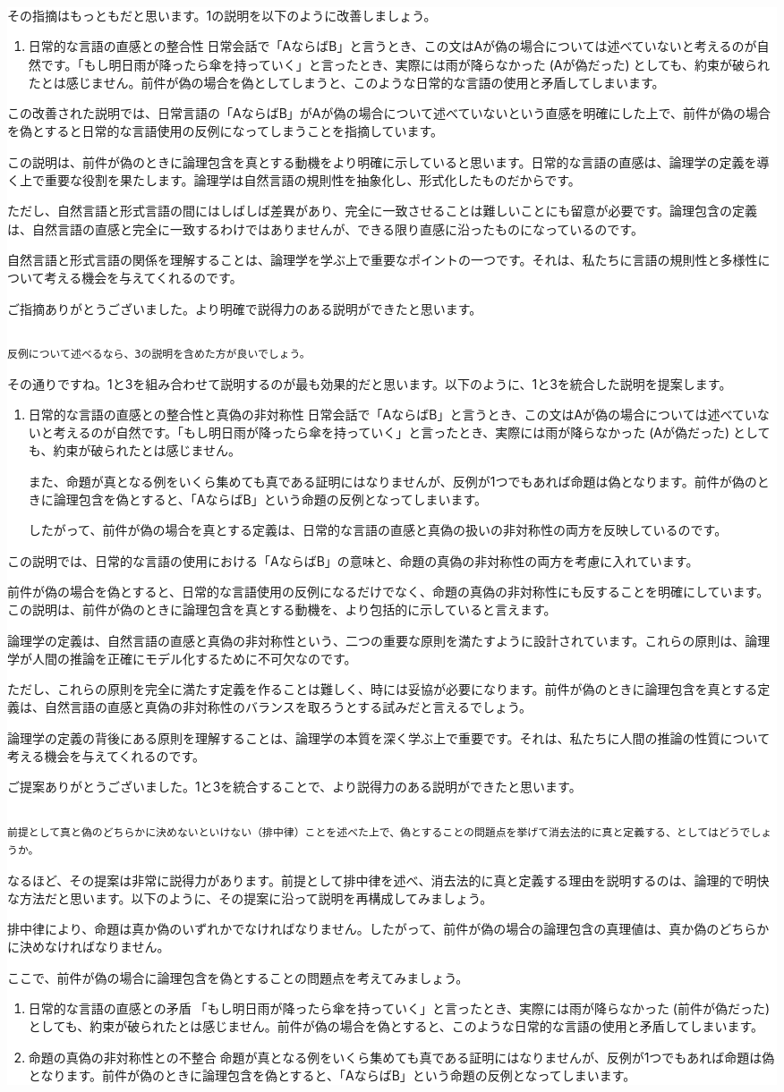 その指摘はもっともだと思います。1の説明を以下のように改善しましょう。

1. 日常的な言語の直感との整合性
   日常会話で「AならばB」と言うとき、この文はAが偽の場合については述べていないと考えるのが自然です。「もし明日雨が降ったら傘を持っていく」と言ったとき、実際には雨が降らなかった (Aが偽だった) としても、約束が破られたとは感じません。前件が偽の場合を偽としてしまうと、このような日常的な言語の使用と矛盾してしまいます。

この改善された説明では、日常言語の「AならばB」がAが偽の場合について述べていないという直感を明確にした上で、前件が偽の場合を偽とすると日常的な言語使用の反例になってしまうことを指摘しています。

この説明は、前件が偽のときに論理包含を真とする動機をより明確に示していると思います。日常的な言語の直感は、論理学の定義を導く上で重要な役割を果たします。論理学は自然言語の規則性を抽象化し、形式化したものだからです。

ただし、自然言語と形式言語の間にはしばしば差異があり、完全に一致させることは難しいことにも留意が必要です。論理包含の定義は、自然言語の直感と完全に一致するわけではありませんが、できる限り直感に沿ったものになっているのです。

自然言語と形式言語の関係を理解することは、論理学を学ぶ上で重要なポイントの一つです。それは、私たちに言語の規則性と多様性について考える機会を与えてくれるのです。

ご指摘ありがとうございました。より明確で説得力のある説明ができたと思います。

##

    反例について述べるなら、3の説明を含めた方が良いでしょう。

その通りですね。1と3を組み合わせて説明するのが最も効果的だと思います。以下のように、1と3を統合した説明を提案します。

1. 日常的な言語の直感との整合性と真偽の非対称性
   日常会話で「AならばB」と言うとき、この文はAが偽の場合については述べていないと考えるのが自然です。「もし明日雨が降ったら傘を持っていく」と言ったとき、実際には雨が降らなかった (Aが偽だった) としても、約束が破られたとは感じません。
   
   また、命題が真となる例をいくら集めても真である証明にはなりませんが、反例が1つでもあれば命題は偽となります。前件が偽のときに論理包含を偽とすると、「AならばB」という命題の反例となってしまいます。
   
   したがって、前件が偽の場合を真とする定義は、日常的な言語の直感と真偽の扱いの非対称性の両方を反映しているのです。

この説明では、日常的な言語の使用における「AならばB」の意味と、命題の真偽の非対称性の両方を考慮に入れています。

前件が偽の場合を偽とすると、日常的な言語使用の反例になるだけでなく、命題の真偽の非対称性にも反することを明確にしています。この説明は、前件が偽のときに論理包含を真とする動機を、より包括的に示していると言えます。

論理学の定義は、自然言語の直感と真偽の非対称性という、二つの重要な原則を満たすように設計されています。これらの原則は、論理学が人間の推論を正確にモデル化するために不可欠なのです。

ただし、これらの原則を完全に満たす定義を作ることは難しく、時には妥協が必要になります。前件が偽のときに論理包含を真とする定義は、自然言語の直感と真偽の非対称性のバランスを取ろうとする試みだと言えるでしょう。

論理学の定義の背後にある原則を理解することは、論理学の本質を深く学ぶ上で重要です。それは、私たちに人間の推論の性質について考える機会を与えてくれるのです。

ご提案ありがとうございました。1と3を統合することで、より説得力のある説明ができたと思います。

##

    前提として真と偽のどちらかに決めないといけない（排中律）ことを述べた上で、偽とすることの問題点を挙げて消去法的に真と定義する、としてはどうでしょうか。

なるほど、その提案は非常に説得力があります。前提として排中律を述べ、消去法的に真と定義する理由を説明するのは、論理的で明快な方法だと思います。以下のように、その提案に沿って説明を再構成してみましょう。

排中律により、命題は真か偽のいずれかでなければなりません。したがって、前件が偽の場合の論理包含の真理値は、真か偽のどちらかに決めなければなりません。

ここで、前件が偽の場合に論理包含を偽とすることの問題点を考えてみましょう。

1. 日常的な言語の直感との矛盾
   「もし明日雨が降ったら傘を持っていく」と言ったとき、実際には雨が降らなかった (前件が偽だった) としても、約束が破られたとは感じません。前件が偽の場合を偽とすると、このような日常的な言語の使用と矛盾してしまいます。

2. 命題の真偽の非対称性との不整合
   命題が真となる例をいくら集めても真である証明にはなりませんが、反例が1つでもあれば命題は偽となります。前件が偽のときに論理包含を偽とすると、「AならばB」という命題の反例となってしまいます。
